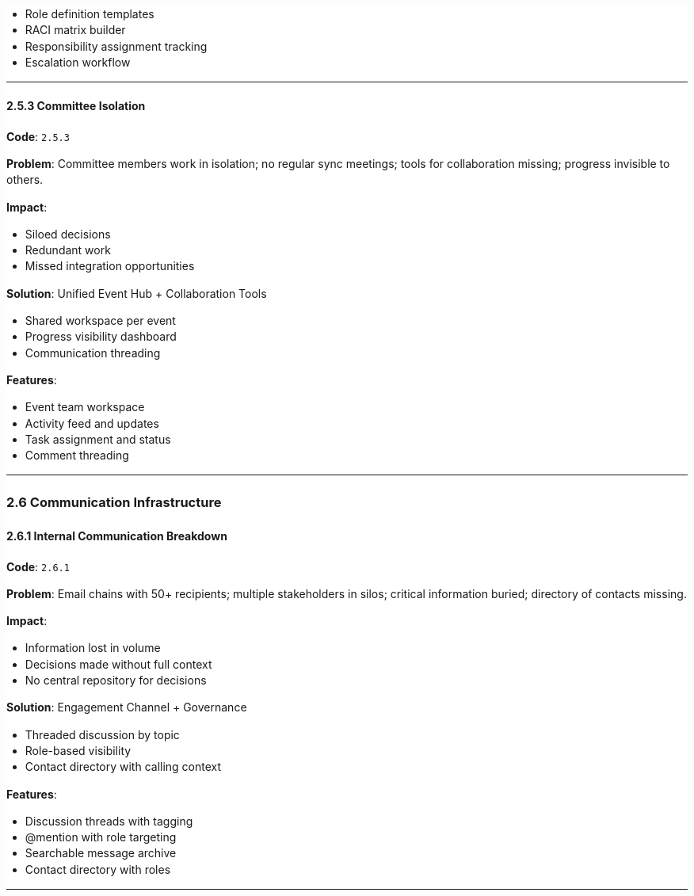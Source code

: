 - Role definition templates
- RACI matrix builder
- Responsibility assignment tracking
- Escalation workflow

---

#### 2.5.3 Committee Isolation

**Code**: `2.5.3`

**Problem**: Committee members work in isolation; no regular sync meetings; tools for collaboration missing; progress invisible to others.

**Impact**:

- Siloed decisions
- Redundant work
- Missed integration opportunities

**Solution**: Unified Event Hub + Collaboration Tools

- Shared workspace per event
- Progress visibility dashboard
- Communication threading

**Features**:

- Event team workspace
- Activity feed and updates
- Task assignment and status
- Comment threading

---

### 2.6 Communication Infrastructure

#### 2.6.1 Internal Communication Breakdown

**Code**: `2.6.1`

**Problem**: Email chains with 50+ recipients; multiple stakeholders in silos; critical information buried; directory of contacts missing.

**Impact**:

- Information lost in volume
- Decisions made without full context
- No central repository for decisions

**Solution**: Engagement Channel + Governance

- Threaded discussion by topic
- Role-based visibility
- Contact directory with calling context

**Features**:

- Discussion threads with tagging
- @mention with role targeting
- Searchable message archive
- Contact directory with roles

---